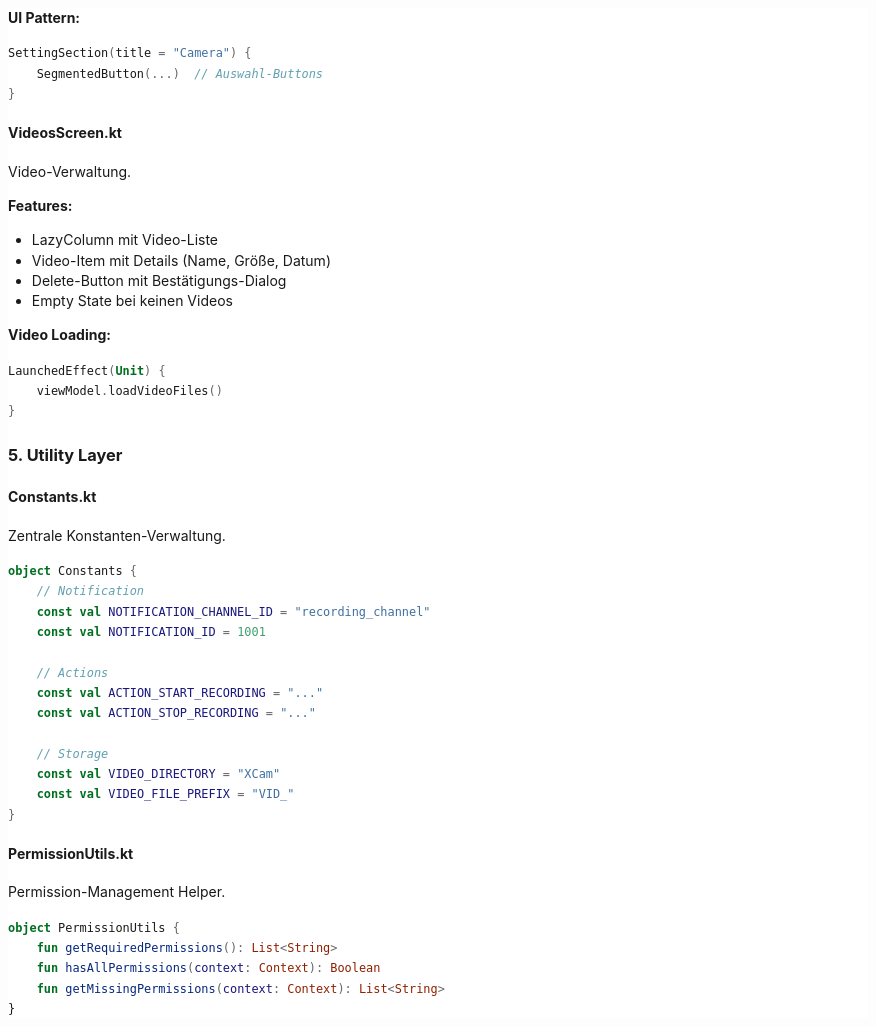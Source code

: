 **UI Pattern:**
```kotlin
SettingSection(title = "Camera") {
    SegmentedButton(...)  // Auswahl-Buttons
}
```

#### VideosScreen.kt
Video-Verwaltung.

**Features:**
- LazyColumn mit Video-Liste
- Video-Item mit Details (Name, Größe, Datum)
- Delete-Button mit Bestätigungs-Dialog
- Empty State bei keinen Videos

**Video Loading:**
```kotlin
LaunchedEffect(Unit) {
    viewModel.loadVideoFiles()
}
```

### 5. Utility Layer

#### Constants.kt
Zentrale Konstanten-Verwaltung.

```kotlin
object Constants {
    // Notification
    const val NOTIFICATION_CHANNEL_ID = "recording_channel"
    const val NOTIFICATION_ID = 1001

    // Actions
    const val ACTION_START_RECORDING = "..."
    const val ACTION_STOP_RECORDING = "..."

    // Storage
    const val VIDEO_DIRECTORY = "XCam"
    const val VIDEO_FILE_PREFIX = "VID_"
}
```

#### PermissionUtils.kt
Permission-Management Helper.

```kotlin
object PermissionUtils {
    fun getRequiredPermissions(): List<String>
    fun hasAllPermissions(context: Context): Boolean
    fun getMissingPermissions(context: Context): List<String>
}
```

